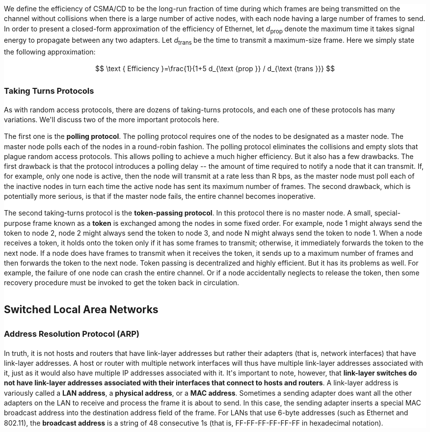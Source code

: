 We define the efficiency of CSMA/CD to be the long-run fraction of time during which frames are being transmitted on the channel without collisions when there is a large number of active nodes, with each node having a large number of frames to send. In order to present a closed-form approximation of the efficiency of Ethernet, let $d_{\text {prop }}$ denote the maximum time it takes signal energy to propagate between any two adapters. Let $d_{\text {trans }}$ be the time to transmit a maximum-size frame. Here we simply state the following approximation:

$$
\text { Efficiency }=\frac{1}{1+5 d_{\text {prop }} / d_{\text {trans }}}
$$

### Taking Turns Protocols

As with random access protocols, there are dozens of taking-turns protocols, and each one of these protocols has many variations. We'll discuss two of the more important protocols here.

The first one is the **polling protocol**. The polling protocol requires one of the nodes to be designated as a master node. The master node polls each of the nodes in a round-robin fashion. The polling protocol eliminates the collisions and empty slots that plague random access protocols. This allows polling to achieve a much higher efficiency. But it also has a few drawbacks. The first drawback is that the protocol introduces a polling delay -- the amount of time required to notify a node that it can transmit. If, for example, only one node is active, then the node will transmit at a rate less than R bps, as the master node must poll each of the inactive nodes in turn each time the active node has sent its maximum number of frames. The second drawback, which is potentially more serious, is that if the master node fails, the entire channel becomes inoperative.

The second taking-turns protocol is the **token-passing protocol**. In this protocol there is no master node. A small, special-purpose frame known as a **token** is exchanged among the nodes in some fixed order. For example, node 1 might always send the token to node 2, node 2 might always send the token to node 3, and node N might always send the token to node 1. When a node receives a token, it holds onto the token only if it has some frames to transmit; otherwise, it immediately forwards the token to the next node. If a node does have frames to transmit when it receives the token, it sends up to a maximum number of frames and then forwards the token to the next node. Token passing is decentralized and highly efficient. But it has its problems as well. For example, the failure of one node can crash the entire channel. Or if a node accidentally neglects to release the token, then some recovery procedure must be invoked to get the token back in circulation.

## Switched Local Area Networks

### Address Resolution Protocol (ARP)

In truth, it is not hosts and routers that have link-layer addresses but rather their adapters (that is, network interfaces) that have link-layer addresses. A host or router with multiple network interfaces will thus have multiple link-layer addresses associated with it, just as it would also have multiple IP addresses associated with it. It's important to note, however, that **link-layer switches do not have link-layer addresses associated with their interfaces that connect to hosts and routers**. A link-layer address is variously called a **LAN address**, a **physical address**, or a **MAC address**. Sometimes a sending adapter does want all the other adapters on the LAN to receive and process the frame it is about to send. In this case, the sending adapter inserts a special MAC broadcast address into the destination address field of the frame. For LANs that use 6-byte addresses (such as Ethernet and 802.11), the **broadcast address** is a string of 48 consecutive 1s (that is, FF-FF-FF-FF-FF-FF in hexadecimal notation).
